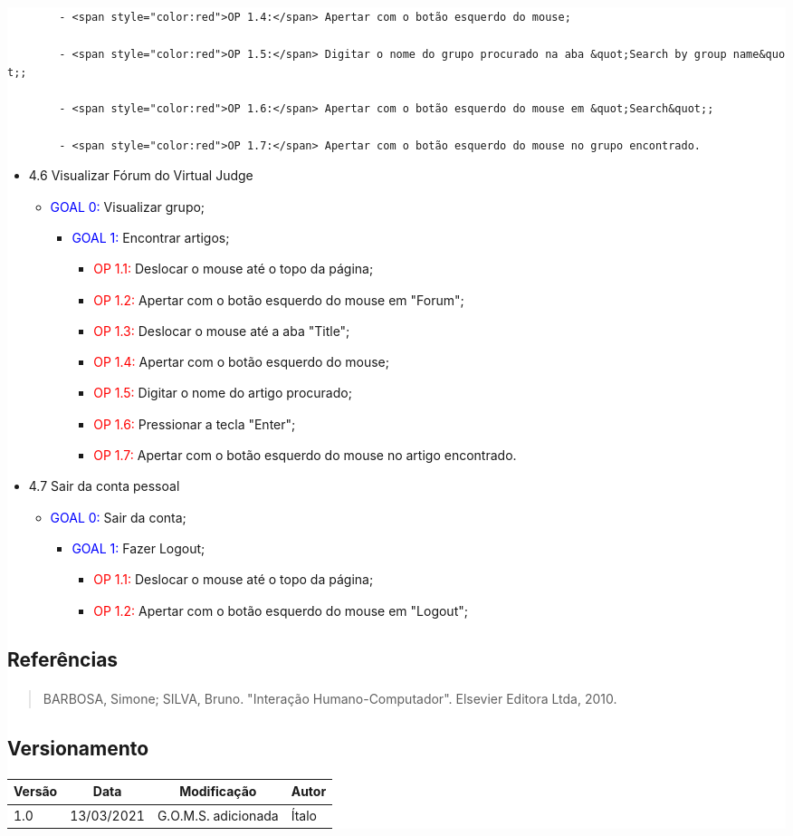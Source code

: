             - <span style="color:red">OP 1.4:</span> Apertar com o botão esquerdo do mouse;

            - <span style="color:red">OP 1.5:</span> Digitar o nome do grupo procurado na aba &quot;Search by group name&quot;;

            - <span style="color:red">OP 1.6:</span> Apertar com o botão esquerdo do mouse em &quot;Search&quot;;

            - <span style="color:red">OP 1.7:</span> Apertar com o botão esquerdo do mouse no grupo encontrado.

- 4.6 Visualizar Fórum do Virtual Judge

    - <span style="color:blue">GOAL 0:</span> Visualizar grupo;

        - <span style="color:blue">GOAL 1:</span> Encontrar artigos;

            - <span style="color:red">OP 1.1:</span> Deslocar o mouse até o topo da página;

            - <span style="color:red">OP 1.2:</span> Apertar com o botão esquerdo do mouse em &quot;Forum&quot;;

            - <span style="color:red">OP 1.3:</span> Deslocar o mouse até a aba &quot;Title&quot;;

            - <span style="color:red">OP 1.4:</span> Apertar com o botão esquerdo do mouse;

            - <span style="color:red">OP 1.5:</span> Digitar o nome do artigo procurado;

            - <span style="color:red">OP 1.6:</span> Pressionar a tecla &quot;Enter&quot;;

            - <span style="color:red">OP 1.7:</span> Apertar com o botão esquerdo do mouse no artigo encontrado.

- 4.7 Sair da conta pessoal

    - <span style="color:blue">GOAL 0:</span> Sair da conta;

        - <span style="color:blue">GOAL 1:</span> Fazer Logout;

            - <span style="color:red">OP 1.1:</span> Deslocar o mouse até o topo da página;

            - <span style="color:red">OP 1.2:</span> Apertar com o botão esquerdo do mouse em &quot;Logout&quot;;

## Referências

> BARBOSA, Simone; SILVA, Bruno. &quot;Interação Humano-Computador&quot;. Elsevier Editora Ltda, 2010.

## Versionamento

| Versão | Data | Modificação | Autor |
|--|--|--|--|
| 1.0 | 13/03/2021 | G.O.M.S. adicionada | Ítalo |